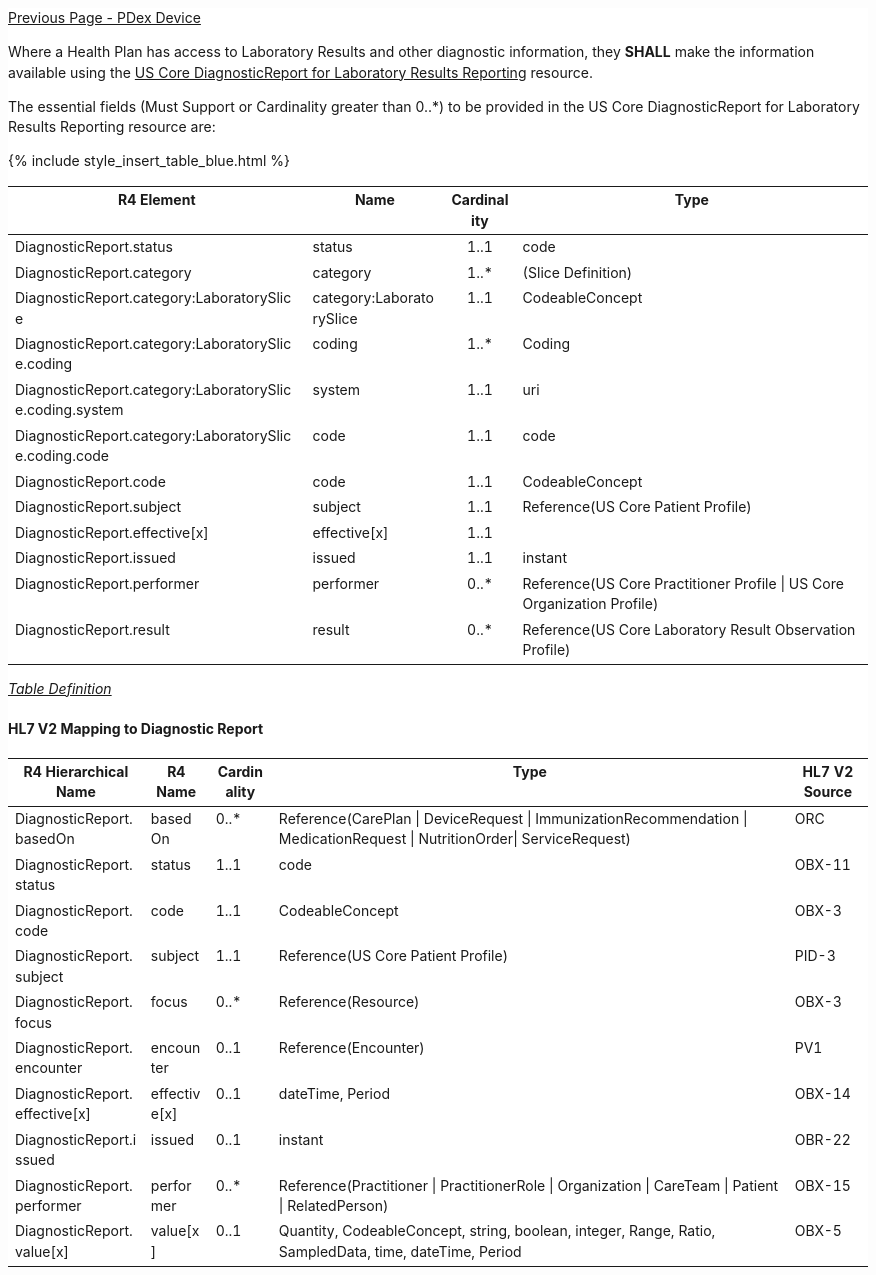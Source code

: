 [Previous Page - PDex Device](PdexDevice.html)

Where a Health Plan has access to Laboratory Results and other diagnostic information, they **SHALL** make the information available using the [US Core DiagnosticReport for Laboratory Results Reporting](http://hl7.org/fhir/us/core/StructureDefinition-us-core-diagnosticreport-lab.html) resource.

The essential fields (Must Support or Cardinality greater than 0..*) to be provided in the US Core DiagnosticReport for Laboratory Results Reporting resource are:

{% include style_insert_table_blue.html %}

| R4 Element                                              | Name                      | Cardinality | Type                                                                    |
|---------------------------------------------------------|---------------------------|:-----------:|-------------------------------------------------------------------------|
| DiagnosticReport.status                                 |  status                   |     1..1    | code                                                                    |
| DiagnosticReport.category                               |  category                 |     1..*    | (Slice Definition)                                                      |
| DiagnosticReport.category:LaboratorySlice               |  category:LaboratorySlice |     1..1    | CodeableConcept                                                         |
| DiagnosticReport.category:LaboratorySlice.coding        |  coding                   |     1..*    | Coding                                                                  |
| DiagnosticReport.category:LaboratorySlice.coding.system |  system                   |     1..1    | uri                                                                     |
| DiagnosticReport.category:LaboratorySlice.coding.code   |  code                     |     1..1    | code                                                                    |
| DiagnosticReport.code                                   |  code                     |     1..1    | CodeableConcept                                                         |
| DiagnosticReport.subject                                |  subject                  |     1..1    | Reference(US Core Patient Profile)                                      |
| DiagnosticReport.effective[x]                           |  effective[x]             |     1..1    |                                                                         |
| DiagnosticReport.issued                                 |  issued                   |     1..1    | instant                                                                 |
| DiagnosticReport.performer                              |  performer                |     0..*    | Reference(US Core Practitioner Profile \| US Core Organization Profile) |
| DiagnosticReport.result                                 |  result                   |     0..*    | Reference(US Core Laboratory Result Observation Profile)                |

<i>[Table Definition](index.html#mapping-adjudicated-claims-and-encounter-information-to-clinical-resources)</i>

#### HL7 V2 Mapping to Diagnostic Report

| R4 Hierarchical Name                      | R4 Name           | Cardinality | Type                                                                                                                       | HL7 V2 Source |
|-------------------------------------------|-------------------|-------------|----------------------------------------------------------------------------------------------------------------------------|---------------|
| DiagnosticReport.basedOn                  |  basedOn          | 0..*        | Reference(CarePlan \| DeviceRequest \| ImmunizationRecommendation \| MedicationRequest \| NutritionOrder\| ServiceRequest) | ORC           |
| DiagnosticReport.status                   |  status           | 1..1        | code                                                                                                                       | OBX-11        |
| DiagnosticReport.code                     |  code             | 1..1        | CodeableConcept                                                                                                            | OBX-3         |
| DiagnosticReport.subject                  |  subject          | 1..1        | Reference(US Core Patient Profile)                                                                                         | PID-3         |
| DiagnosticReport.focus                    |  focus            | 0..*        | Reference(Resource)                                                                                                        | OBX-3         |
| DiagnosticReport.encounter                |  encounter        | 0..1        | Reference(Encounter)                                                                                                       | PV1           |
| DiagnosticReport.effective[x]             |  effective[x]     | 0..1        | dateTime, Period                                                                                                           | OBX-14        |
| DiagnosticReport.issued                   |  issued           | 0..1        | instant                                                                                                                    | OBR-22        |
| DiagnosticReport.performer                |  performer        | 0..*        | Reference(Practitioner \| PractitionerRole \| Organization \| CareTeam \| Patient \| RelatedPerson)                        | OBX-15        |
| DiagnosticReport.value[x]                 |  value[x]         | 0..1        | Quantity, CodeableConcept, string, boolean, integer, Range, Ratio, SampledData, time, dateTime, Period                     | OBX-5         |